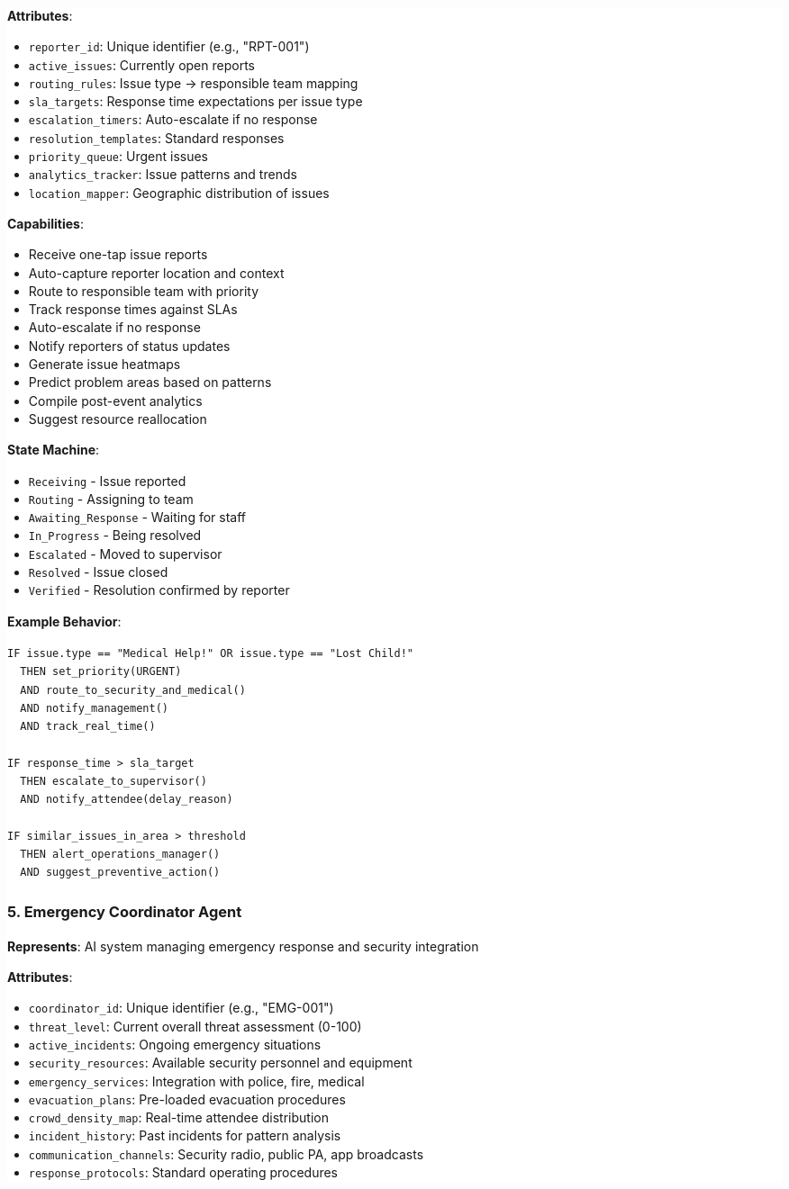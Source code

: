 **Attributes**:
- `reporter_id`: Unique identifier (e.g., "RPT-001")
- `active_issues`: Currently open reports
- `routing_rules`: Issue type → responsible team mapping
- `sla_targets`: Response time expectations per issue type
- `escalation_timers`: Auto-escalate if no response
- `resolution_templates`: Standard responses
- `priority_queue`: Urgent issues
- `analytics_tracker`: Issue patterns and trends
- `location_mapper`: Geographic distribution of issues

**Capabilities**:
- Receive one-tap issue reports
- Auto-capture reporter location and context
- Route to responsible team with priority
- Track response times against SLAs
- Auto-escalate if no response
- Notify reporters of status updates
- Generate issue heatmaps
- Predict problem areas based on patterns
- Compile post-event analytics
- Suggest resource reallocation

**State Machine**:
- `Receiving` - Issue reported
- `Routing` - Assigning to team
- `Awaiting_Response` - Waiting for staff
- `In_Progress` - Being resolved
- `Escalated` - Moved to supervisor
- `Resolved` - Issue closed
- `Verified` - Resolution confirmed by reporter

**Example Behavior**:
```
IF issue.type == "Medical Help!" OR issue.type == "Lost Child!"
  THEN set_priority(URGENT)
  AND route_to_security_and_medical()
  AND notify_management()
  AND track_real_time()
  
IF response_time > sla_target
  THEN escalate_to_supervisor()
  AND notify_attendee(delay_reason)
  
IF similar_issues_in_area > threshold
  THEN alert_operations_manager()
  AND suggest_preventive_action()
```

### 5. Emergency Coordinator Agent
**Represents**: AI system managing emergency response and security integration

**Attributes**:
- `coordinator_id`: Unique identifier (e.g., "EMG-001")
- `threat_level`: Current overall threat assessment (0-100)
- `active_incidents`: Ongoing emergency situations
- `security_resources`: Available security personnel and equipment
- `emergency_services`: Integration with police, fire, medical
- `evacuation_plans`: Pre-loaded evacuation procedures
- `crowd_density_map`: Real-time attendee distribution
- `incident_history`: Past incidents for pattern analysis
- `communication_channels`: Security radio, public PA, app broadcasts
- `response_protocols`: Standard operating procedures

